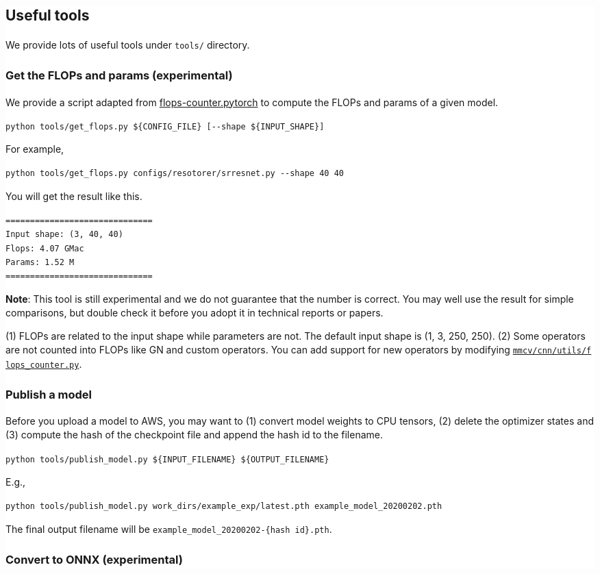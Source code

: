 ## Useful tools

We provide lots of useful tools under `tools/` directory.

### Get the FLOPs and params (experimental)

We provide a script adapted from [flops-counter.pytorch](https://github.com/sovrasov/flops-counter.pytorch) to compute the FLOPs and params of a given model.

```shell
python tools/get_flops.py ${CONFIG_FILE} [--shape ${INPUT_SHAPE}]
```

For example,

```shell
python tools/get_flops.py configs/resotorer/srresnet.py --shape 40 40
```

You will get the result like this.

```
==============================
Input shape: (3, 40, 40)
Flops: 4.07 GMac
Params: 1.52 M
==============================
```

**Note**: This tool is still experimental and we do not guarantee that the number is correct. You may well use the result for simple comparisons, but double check it before you adopt it in technical reports or papers.

(1) FLOPs are related to the input shape while parameters are not. The default input shape is (1, 3, 250, 250).
(2) Some operators are not counted into FLOPs like GN and custom operators.
You can add support for new operators by modifying [`mmcv/cnn/utils/flops_counter.py`](https://github.com/open-mmlab/mmcv/blob/master/mmcv/cnn/utils/flops_counter.py).

### Publish a model

Before you upload a model to AWS, you may want to
(1) convert model weights to CPU tensors, (2) delete the optimizer states and
(3) compute the hash of the checkpoint file and append the hash id to the filename.

```shell
python tools/publish_model.py ${INPUT_FILENAME} ${OUTPUT_FILENAME}
```

E.g.,

```shell
python tools/publish_model.py work_dirs/example_exp/latest.pth example_model_20200202.pth
```

The final output filename will be `example_model_20200202-{hash id}.pth`.

### Convert to ONNX (experimental)
